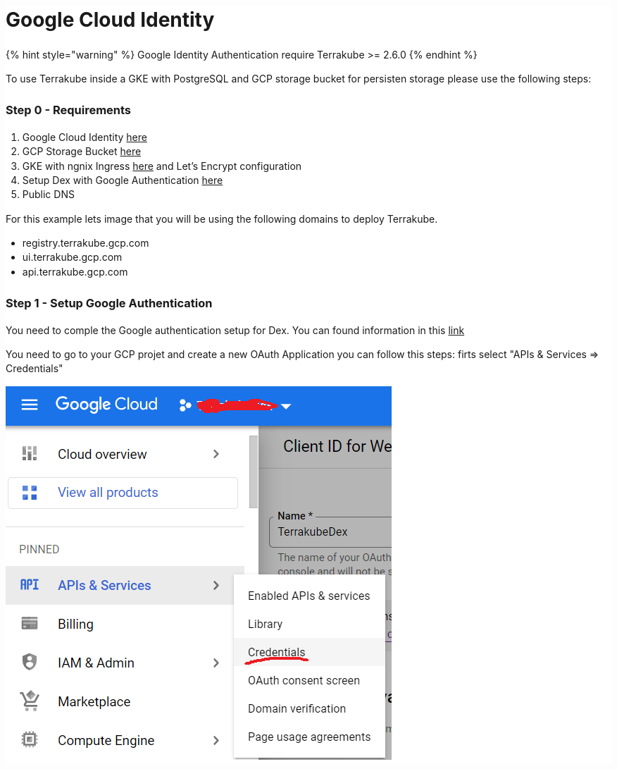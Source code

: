 # Google Cloud Identity



{% hint style="warning" %}
Google Identity Authentication require Terrakube >= 2.6.0
{% endhint %}

To use Terrakube inside a GKE with PostgreSQL and GCP storage bucket for persisten storage please use the following steps:

### &#x20;Step 0 - Requirements

1. Google Cloud Identity [here](https://cloud.google.com/identity/docs/set-up-cloud-identity-admin#sign-up-for-cloud-identity-free)
2. GCP Storage Bucket [here](https://cloud.google.com/storage/docs/creating-buckets)
3. GKE with ngnix Ingress [here](https://cloud.google.com/kubernetes-engine/docs/concepts/ingress) and Let’s Encrypt configuration&#x20;
4. Setup Dex with Google Authentication [here](https://dexidp.io/docs/connectors/google/)
5. Public DNS

For this example lets image that you will be using the following domains to deploy Terrakube.

* registry.terrakube.gcp.com&#x20;
* ui.terrakube.gcp.com&#x20;
* api.terrakube.gcp.com

### Step 1 - Setup Google Authentication

You need to comple the Google authentication setup for Dex. You can found information in this [link](https://dexidp.io/docs/connectors/google/)

You need to go to your GCP projet and create a new OAuth Application you can follow this steps: firts select "APIs & Services => Credentials"

![](<../../../.gitbook/assets/image (23).png>)
